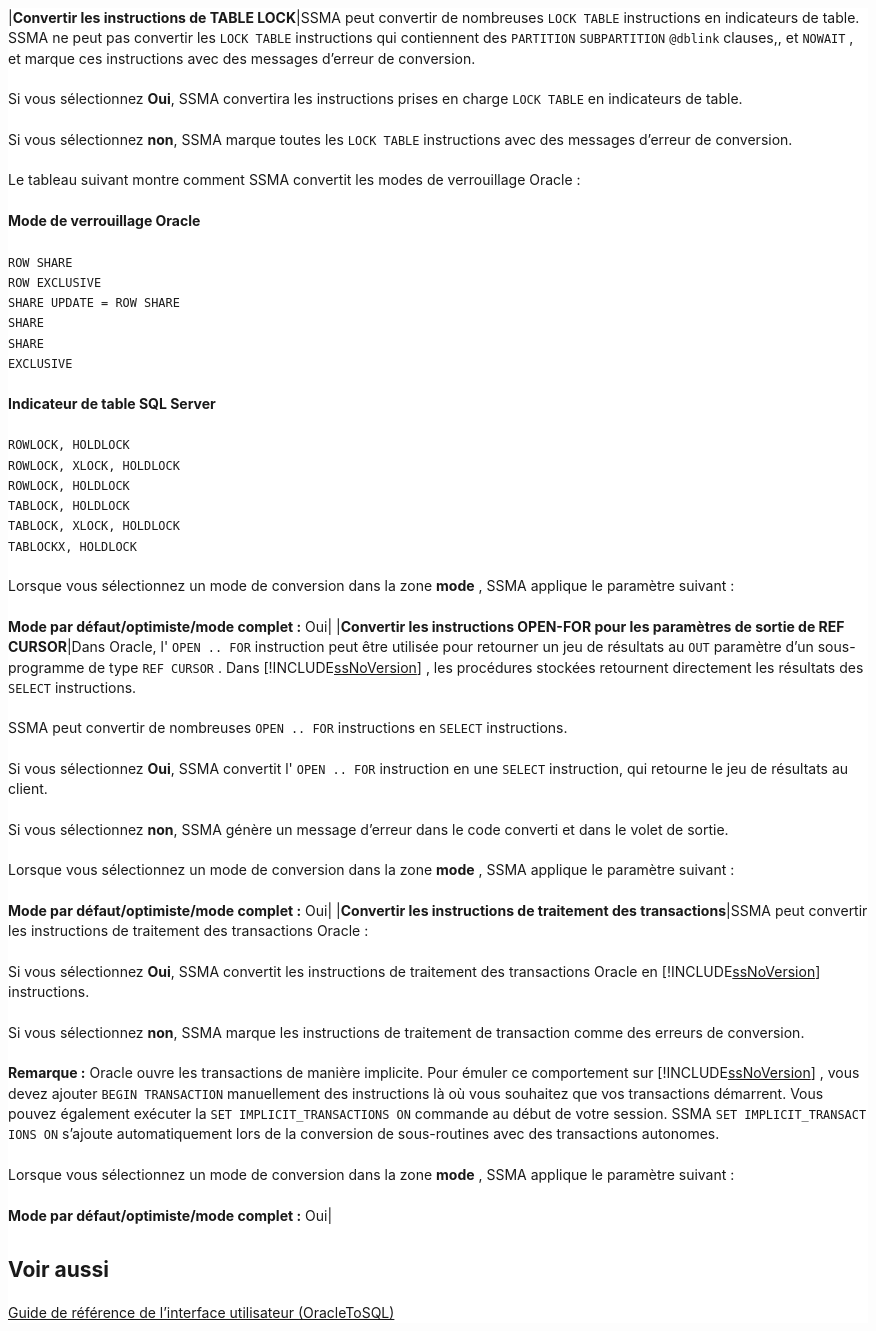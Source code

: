 |**Convertir les instructions de TABLE LOCK**|SSMA peut convertir de nombreuses `LOCK TABLE` instructions en indicateurs de table. SSMA ne peut pas convertir les `LOCK TABLE` instructions qui contiennent des `PARTITION` `SUBPARTITION` `@dblink` clauses,, et `NOWAIT` , et marque ces instructions avec des messages d’erreur de conversion.<br /><br />Si vous sélectionnez **Oui**, SSMA convertira les instructions prises en charge `LOCK TABLE` en indicateurs de table.<br /><br />Si vous sélectionnez **non**, SSMA marque toutes les `LOCK TABLE` instructions avec des messages d’erreur de conversion.<br /><br />Le tableau suivant montre comment SSMA convertit les modes de verrouillage Oracle :<br /><br />**Mode de verrouillage Oracle**<br /><br />`ROW SHARE`<br />`ROW EXCLUSIVE`<br />`SHARE UPDATE = ROW SHARE`<br />`SHARE`<br />`SHARE`<br />`EXCLUSIVE`<br /><br />**Indicateur de table SQL Server**<br /><br />`ROWLOCK, HOLDLOCK`<br />`ROWLOCK, XLOCK, HOLDLOCK`<br />`ROWLOCK, HOLDLOCK`<br />`TABLOCK, HOLDLOCK`<br />`TABLOCK, XLOCK, HOLDLOCK`<br />`TABLOCKX, HOLDLOCK`<br /><br />Lorsque vous sélectionnez un mode de conversion dans la zone **mode** , SSMA applique le paramètre suivant :<br /><br />**Mode par défaut/optimiste/mode complet :** Oui|
|**Convertir les instructions OPEN-FOR pour les paramètres de sortie de REF CURSOR**|Dans Oracle, l' `OPEN .. FOR` instruction peut être utilisée pour retourner un jeu de résultats au `OUT` paramètre d’un sous-programme de type `REF CURSOR` . Dans [!INCLUDE[ssNoVersion](../../includes/ssnoversion-md.md)] , les procédures stockées retournent directement les résultats des `SELECT` instructions.<br /><br />SSMA peut convertir de nombreuses `OPEN .. FOR` instructions en `SELECT` instructions.<br /><br />Si vous sélectionnez **Oui**, SSMA convertit l' `OPEN .. FOR` instruction en une `SELECT` instruction, qui retourne le jeu de résultats au client.<br /><br />Si vous sélectionnez **non**, SSMA génère un message d’erreur dans le code converti et dans le volet de sortie.<br /><br />Lorsque vous sélectionnez un mode de conversion dans la zone **mode** , SSMA applique le paramètre suivant :<br /><br />**Mode par défaut/optimiste/mode complet :** Oui|
|**Convertir les instructions de traitement des transactions**|SSMA peut convertir les instructions de traitement des transactions Oracle :<br /><br />Si vous sélectionnez **Oui**, SSMA convertit les instructions de traitement des transactions Oracle en [!INCLUDE[ssNoVersion](../../includes/ssnoversion-md.md)] instructions.<br /><br />Si vous sélectionnez **non**, SSMA marque les instructions de traitement de transaction comme des erreurs de conversion.<br /><br />**Remarque :** Oracle ouvre les transactions de manière implicite. Pour émuler ce comportement sur [!INCLUDE[ssNoVersion](../../includes/ssnoversion-md.md)] , vous devez ajouter `BEGIN TRANSACTION` manuellement des instructions là où vous souhaitez que vos transactions démarrent. Vous pouvez également exécuter la `SET IMPLICIT_TRANSACTIONS ON` commande au début de votre session. SSMA `SET IMPLICIT_TRANSACTIONS ON` s’ajoute automatiquement lors de la conversion de sous-routines avec des transactions autonomes.<br /><br />Lorsque vous sélectionnez un mode de conversion dans la zone **mode** , SSMA applique le paramètre suivant :<br /><br />**Mode par défaut/optimiste/mode complet :** Oui|

## <a name="see-also"></a>Voir aussi

[Guide de référence de l’interface utilisateur (OracleToSQL)](../../ssma/oracle/user-interface-reference-oracletosql.md)
